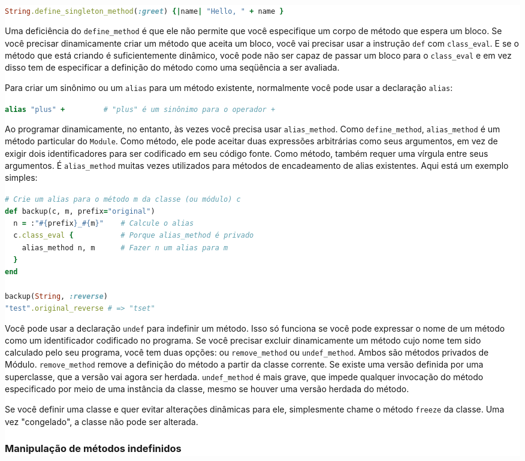 ``` ruby define_singleton_method
String.define_singleton_method(:greet) {|name| "Hello, " + name }
```

Uma deficiência do `define_method` é que ele não permite que você especifique um corpo de método que espera um bloco. Se você precisar dinamicamente
criar um método que aceita um bloco, você vai precisar usar a instrução `def` com `class_eval`. E se o método que está criando é suficientemente
dinâmico, você pode não ser capaz de passar um bloco para o `class_eval` e em vez disso tem de especificar a definição do método como uma seqüência
a ser avaliada.

Para criar um sinônimo ou um `alias` para um método existente, normalmente você pode usar a declaração `alias`:

``` ruby alias
alias "plus" +         # "plus" é um sinônimo para o operador +
```
Ao programar dinamicamente, no entanto, às vezes você precisa usar `alias_method`. Como `define_method`, `alias_method` é um método particular do
`Module`. Como método, ele pode aceitar duas expressões arbitrárias como seus argumentos, em vez de exigir dois identificadores para ser codificado
em seu código fonte. Como método, também requer uma vírgula entre seus argumentos. É `alias_method` muitas vezes utilizados para métodos de
encadeamento de alias existentes. Aqui está um exemplo simples:

``` ruby alias_method
# Crie um alias para o método m da classe (ou módulo) c
def backup(c, m, prefix="original")
  n = :"#{prefix}_#{m}"    # Calcule o alias
  c.class_eval {           # Porque alias_method é privado
    alias_method n, m      # Fazer n um alias para m
  }
end

backup(String, :reverse)
"test".original_reverse # => "tset"
```

Você pode usar a declaração `undef` para indefinir um método. Isso só funciona se você pode expressar o nome de um método como um identificador
codificado no programa. Se você precisar excluir dinamicamente um método cujo nome tem sido calculado pelo seu programa, você tem duas opções: ou
`remove_method` ou `undef_method`. Ambos são métodos privados de Módulo. `remove_method` remove a definição do método a partir da classe corrente.
Se existe uma versão definida por uma superclasse, que a versão vai agora ser herdada. `undef_method` é mais grave, que impede qualquer invocação do
método especificado por meio de uma instância da classe, mesmo se houver uma versão herdada do método.

Se você definir uma classe e quer evitar alterações dinâmicas para ele, simplesmente chame o método `freeze` da classe. Uma vez "congelado", a classe
não pode ser alterada.


<h3>Manipulação de métodos indefinidos</h3>
